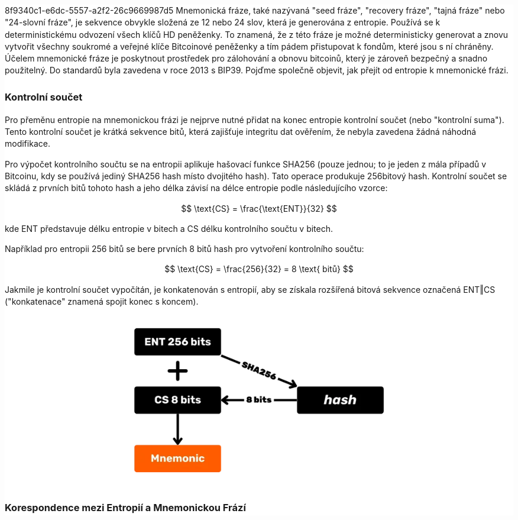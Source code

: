 <chapterId>8f9340c1-e6dc-5557-a2f2-26c9669987d5</chapterId>
Mnemonická fráze, také nazývaná "seed fráze", "recovery fráze", "tajná fráze" nebo "24-slovní fráze", je sekvence obvykle složená ze 12 nebo 24 slov, která je generována z entropie. Používá se k deterministickému odvození všech klíčů HD peněženky. To znamená, že z této fráze je možné deterministicky generovat a znovu vytvořit všechny soukromé a veřejné klíče Bitcoinové peněženky a tím pádem přistupovat k fondům, které jsou s ní chráněny. Účelem mnemonické fráze je poskytnout prostředek pro zálohování a obnovu bitcoinů, který je zároveň bezpečný a snadno použitelný. Do standardů byla zavedena v roce 2013 s BIP39.
Pojďme společně objevit, jak přejít od entropie k mnemonické frázi.

### Kontrolní součet

Pro přeměnu entropie na mnemonickou frázi je nejprve nutné přidat na konec entropie kontrolní součet (nebo "kontrolní suma"). Tento kontrolní součet je krátká sekvence bitů, která zajišťuje integritu dat ověřením, že nebyla zavedena žádná náhodná modifikace.

Pro výpočet kontrolního součtu se na entropii aplikuje hašovací funkce SHA256 (pouze jednou; to je jeden z mála případů v Bitcoinu, kdy se používá jediný SHA256 hash místo dvojitého hash). Tato operace produkuje 256bitový hash. Kontrolní součet se skládá z prvních bitů tohoto hash a jeho délka závisí na délce entropie podle následujícího vzorce:

$$
\text{CS} = \frac{\text{ENT}}{32}
$$

kde $\text{ENT}$ představuje délku entropie v bitech a $\text{CS}$ délku kontrolního součtu v bitech.

Například pro entropii 256 bitů se bere prvních 8 bitů hash pro vytvoření kontrolního součtu:

$$
\text{CS} = \frac{256}{32} = 8 \text{ bitů}
$$

Jakmile je kontrolní součet vypočítán, je konkatenován s entropií, aby se získala rozšířená bitová sekvence označená $\text{ENT} \Vert \text{CS}$ ("konkatenace" znamená spojit konec s koncem).

![CYP201](assets/fr/036.webp)

### Korespondence mezi Entropií a Mnemonickou Frází
